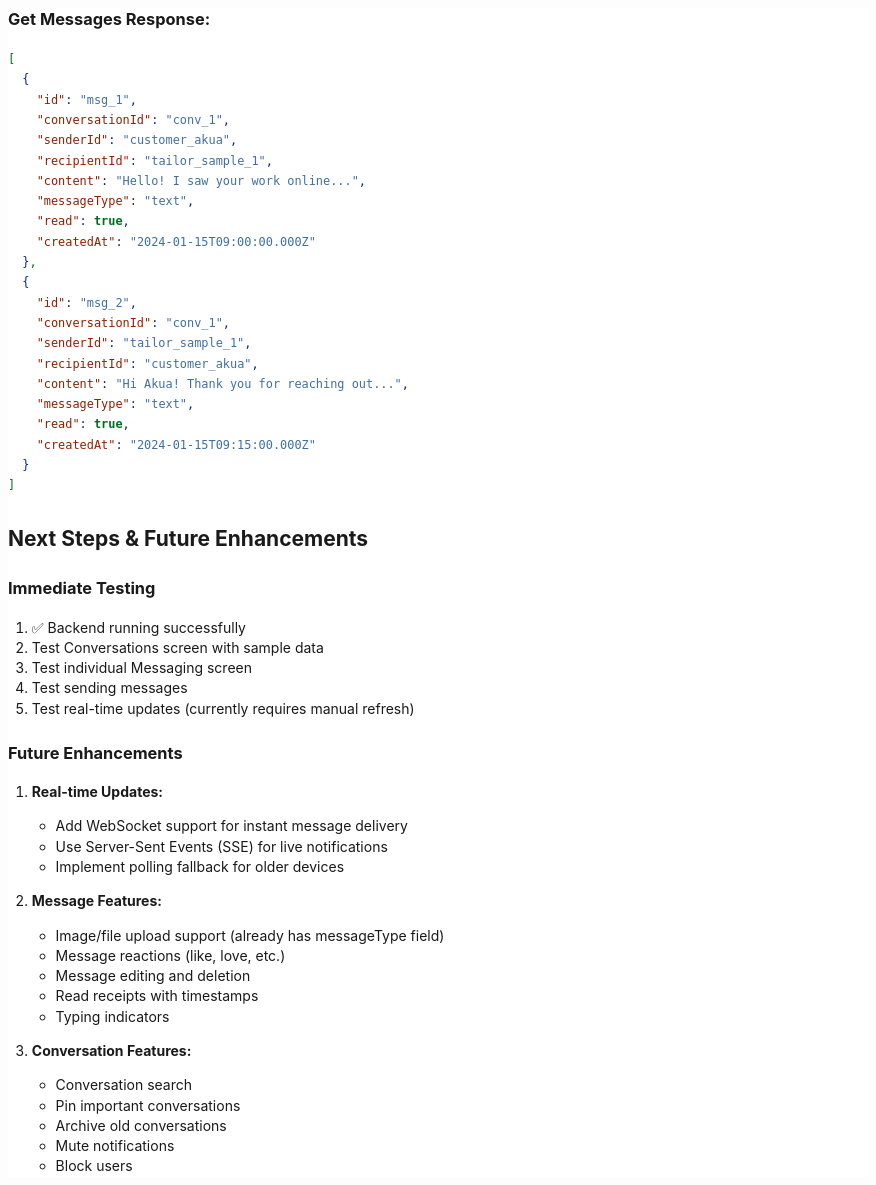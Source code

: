 ### Get Messages Response:
```json
[
  {
    "id": "msg_1",
    "conversationId": "conv_1",
    "senderId": "customer_akua",
    "recipientId": "tailor_sample_1",
    "content": "Hello! I saw your work online...",
    "messageType": "text",
    "read": true,
    "createdAt": "2024-01-15T09:00:00.000Z"
  },
  {
    "id": "msg_2",
    "conversationId": "conv_1",
    "senderId": "tailor_sample_1",
    "recipientId": "customer_akua",
    "content": "Hi Akua! Thank you for reaching out...",
    "messageType": "text",
    "read": true,
    "createdAt": "2024-01-15T09:15:00.000Z"
  }
]
```

## Next Steps & Future Enhancements

### Immediate Testing
1. ✅ Backend running successfully
2. Test Conversations screen with sample data
3. Test individual Messaging screen
4. Test sending messages
5. Test real-time updates (currently requires manual refresh)

### Future Enhancements
1. **Real-time Updates:**
   - Add WebSocket support for instant message delivery
   - Use Server-Sent Events (SSE) for live notifications
   - Implement polling fallback for older devices

2. **Message Features:**
   - Image/file upload support (already has messageType field)
   - Message reactions (like, love, etc.)
   - Message editing and deletion
   - Read receipts with timestamps
   - Typing indicators

3. **Conversation Features:**
   - Conversation search
   - Pin important conversations
   - Archive old conversations
   - Mute notifications
   - Block users

